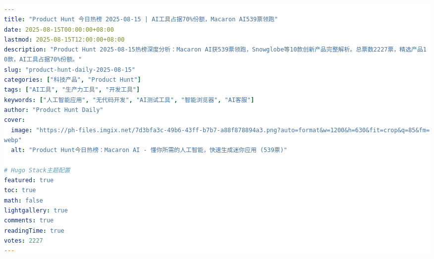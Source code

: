 ```yaml
---
title: "Product Hunt 今日热榜 2025-08-15 | AI工具占据70%份额，Macaron AI539票领跑"
date: 2025-08-15T00:00:00+08:00
lastmod: 2025-08-15T12:00:00+08:00
description: "Product Hunt 2025-08-15热榜深度分析：Macaron AI获539票领跑，Snowglobe等10款创新产品完整解析。总票数2227票，精选产品10款，AI工具占据70%份额。"
slug: "product-hunt-daily-2025-08-15"
categories: ["科技产品", "Product Hunt"]
tags: ["AI工具", "生产力工具", "开发工具"]
keywords: ["人工智能应用", "无代码开发", "AI测试工具", "智能浏览器", "AI客服"]
author: "Product Hunt Daily"
cover:
  image: "https://ph-files.imgix.net/7d3bfa3c-49b6-43ff-b7b7-a88f878894a3.png?auto=format&w=1200&h=630&fit=crop&q=85&fm=webp"
  alt: "Product Hunt今日热榜：Macaron AI - 懂你所需的人工智能，快速生成迷你应用 (539票)"

# Hugo Stack主题配置
featured: true
toc: true
math: false
lightgallery: true
comments: true
readingTime: true
votes: 2227
---
```



<meta property="og:title" content="Product Hunt 今日热榜 2025-08-15 | AI工具占据70%份额，Macaron AI539票领跑">
<meta property="og:description" content="Product Hunt 2025-08-15热榜深度分析：Macaron AI获539票领跑，Snowglobe等10款创新产品完整解析。总票数3063票，精选产品10款，AI工具占据70%份额。">
<meta property="og:type" content="article">
<meta property="og:site_name" content="Product Hunt 每日中文热榜">
<meta property="og:url" content="https://yourdomain.com/news/product-hunt-daily-2025-08-15/">
<meta property="og:image" content="https://ph-files.imgix.net/7d3bfa3c-49b6-43ff-b7b7-a88f878894a3.png?auto=format&w=1200&h=630&fit=crop&q=85&fm=webp">
<meta property="og:image:width" content="1200">
<meta property="og:image:height" content="630">

<meta name="twitter:card" content="summary_large_image">
<meta name="twitter:title" content="Product Hunt 今日热榜 | 10款创新产品推荐">
<meta name="twitter:description" content="Macaron AI等热门产品推荐 #ProductHunt #AI #科技">
<meta name="twitter:image" content="https://ph-files.imgix.net/7d3bfa3c-49b6-43ff-b7b7-a88f878894a3.png?auto=format&w=1200&h=630&fit=crop&q=85&fm=webp">

<script type="application/ld+json">
{
  "@context": "https://schema.org",
  "@type": "Article",
  "headline": "Product Hunt 今日热榜 2025-08-15 | AI工具占据70%份额，Macaron AI539票领跑",
  "description": "Product Hunt 2025-08-15热榜深度分析：Macaron AI获539票领跑，Snowglobe等10款创新产品完整解析。总票数3063票，精选产品10款，AI工具占据70%份额。",
  "author": {
    "@type": "Organization",
    "name": "Product Hunt Daily"
  },
  "publisher": {
    "@type": "Organization",
    "name": "Product Hunt Daily"
  },
  "datePublished": "2025-08-15T00:00:00+08:00",
  "dateModified": "2025-08-15T12:00:00+08:00",
  "mainEntityOfPage": {
    "@type": "WebPage",